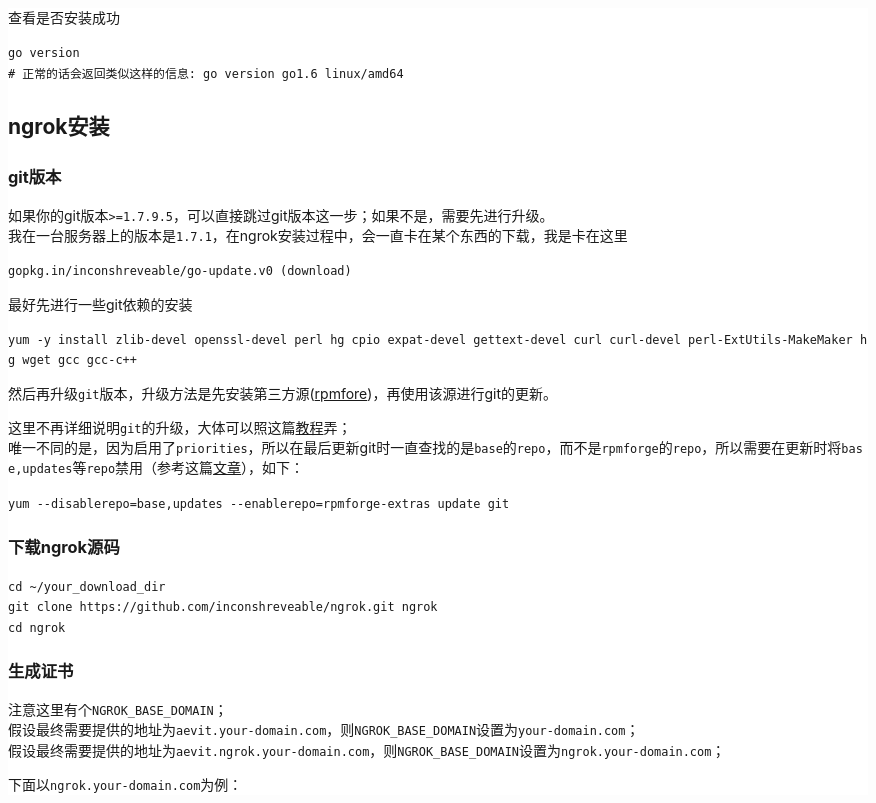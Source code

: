 
查看是否安装成功


```
go version
# 正常的话会返回类似这样的信息: go version go1.6 linux/amd64
```


## ngrok安装

### git版本

如果你的git版本`>=1.7.9.5`，可以直接跳过git版本这一步；如果不是，需要先进行升级。  
我在一台服务器上的版本是`1.7.1`，在ngrok安装过程中，会一直卡在某个东西的下载，我是卡在这里


```
gopkg.in/inconshreveable/go-update.v0 (download)
```


最好先进行一些git依赖的安装


```
yum -y install zlib-devel openssl-devel perl hg cpio expat-devel gettext-devel curl curl-devel perl-ExtUtils-MakeMaker hg wget gcc gcc-c++
```


然后再升级`git`版本，升级方法是先安装第三方源([rpmfore](http://www.live-in.org/archives/998.html))，再使用该源进行git的更新。

这里不再详细说明`git`的升级，大体可以照这篇[教程](https://segmentfault.com/a/1190000002729908)弄；  
唯一不同的是，因为启用了`priorities`，所以在最后更新git时一直查找的是`base`的`repo`，而不是`rpmforge`的`repo`，所以需要在更新时将`base,updates`等`repo`禁用（参考这篇[文章](http://akyl.net/how-install-latest-version-git-centos-6x)），如下：


```
yum --disablerepo=base,updates --enablerepo=rpmforge-extras update git
```


### 下载ngrok源码


```
cd ~/your_download_dir
git clone https://github.com/inconshreveable/ngrok.git ngrok
cd ngrok
```


### 生成证书

注意这里有个`NGROK_BASE_DOMAIN`；  
假设最终需要提供的地址为`aevit.your-domain.com`，则`NGROK_BASE_DOMAIN`设置为`your-domain.com`；  
假设最终需要提供的地址为`aevit.ngrok.your-domain.com`，则`NGROK_BASE_DOMAIN`设置为`ngrok.your-domain.com`；

下面以`ngrok.your-domain.com`为例：
